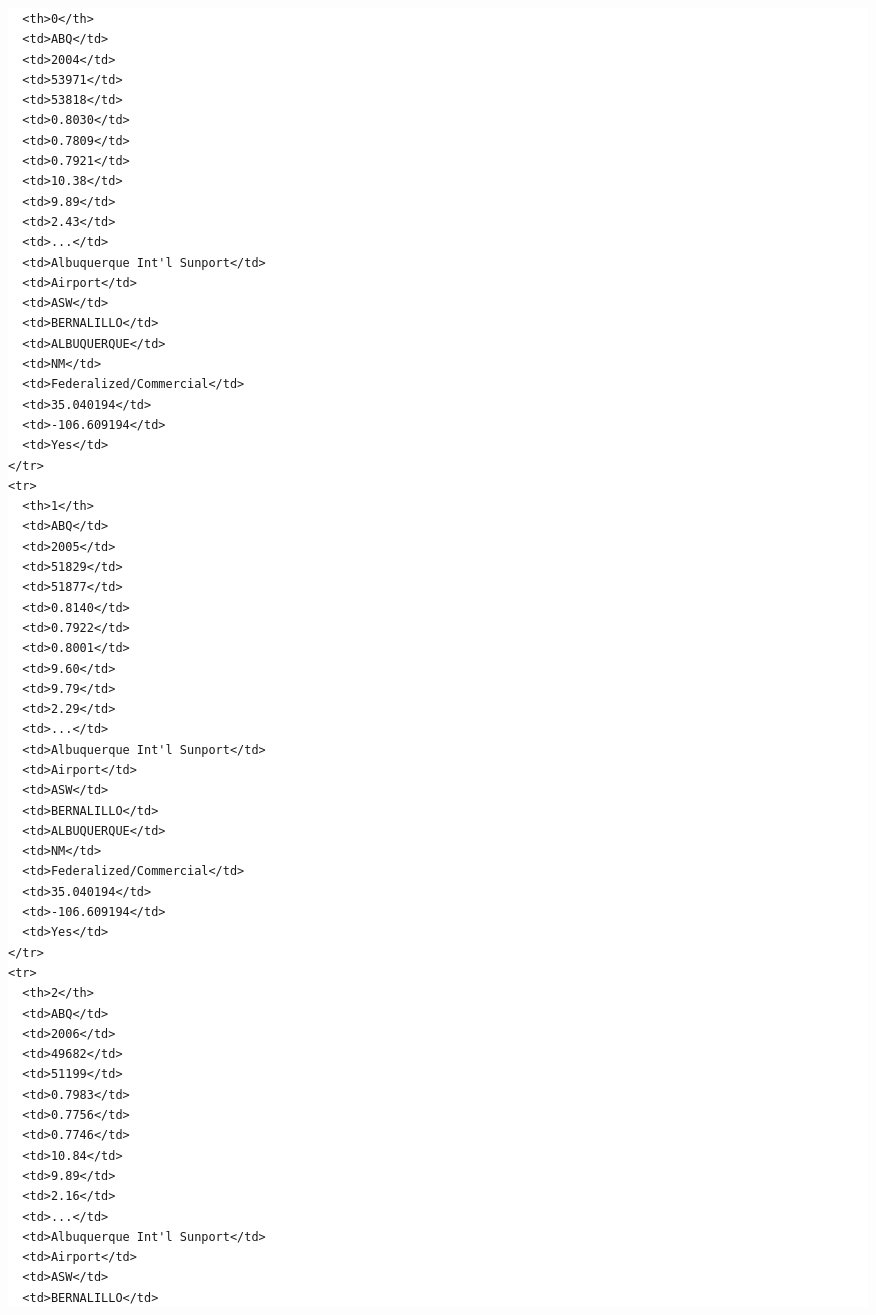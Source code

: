       <th>0</th>
      <td>ABQ</td>
      <td>2004</td>
      <td>53971</td>
      <td>53818</td>
      <td>0.8030</td>
      <td>0.7809</td>
      <td>0.7921</td>
      <td>10.38</td>
      <td>9.89</td>
      <td>2.43</td>
      <td>...</td>
      <td>Albuquerque Int'l Sunport</td>
      <td>Airport</td>
      <td>ASW</td>
      <td>BERNALILLO</td>
      <td>ALBUQUERQUE</td>
      <td>NM</td>
      <td>Federalized/Commercial</td>
      <td>35.040194</td>
      <td>-106.609194</td>
      <td>Yes</td>
    </tr>
    <tr>
      <th>1</th>
      <td>ABQ</td>
      <td>2005</td>
      <td>51829</td>
      <td>51877</td>
      <td>0.8140</td>
      <td>0.7922</td>
      <td>0.8001</td>
      <td>9.60</td>
      <td>9.79</td>
      <td>2.29</td>
      <td>...</td>
      <td>Albuquerque Int'l Sunport</td>
      <td>Airport</td>
      <td>ASW</td>
      <td>BERNALILLO</td>
      <td>ALBUQUERQUE</td>
      <td>NM</td>
      <td>Federalized/Commercial</td>
      <td>35.040194</td>
      <td>-106.609194</td>
      <td>Yes</td>
    </tr>
    <tr>
      <th>2</th>
      <td>ABQ</td>
      <td>2006</td>
      <td>49682</td>
      <td>51199</td>
      <td>0.7983</td>
      <td>0.7756</td>
      <td>0.7746</td>
      <td>10.84</td>
      <td>9.89</td>
      <td>2.16</td>
      <td>...</td>
      <td>Albuquerque Int'l Sunport</td>
      <td>Airport</td>
      <td>ASW</td>
      <td>BERNALILLO</td>